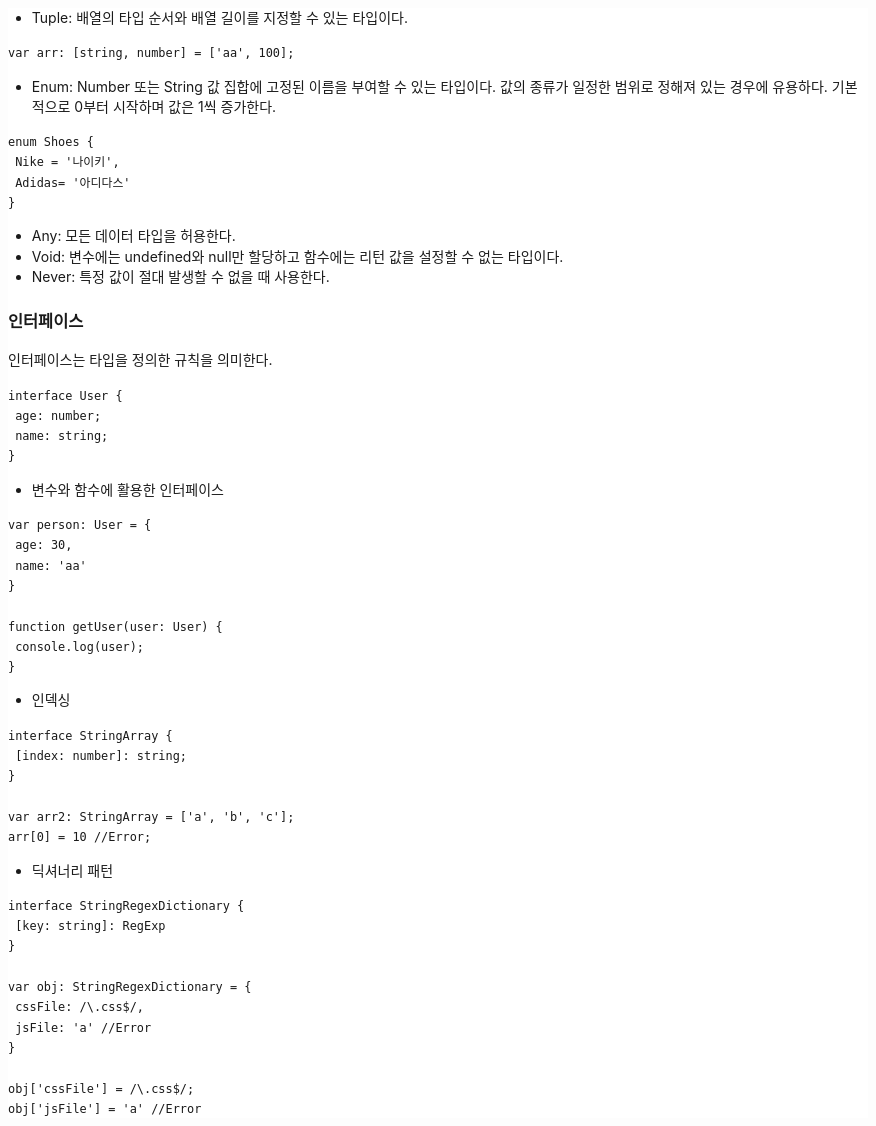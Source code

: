 - Tuple: 배열의 타입 순서와 배열 길이를 지정할 수 있는 타입이다.

```tsx
var arr: [string, number] = ['aa', 100];
```

- Enum: Number 또는 String 값 집합에 고정된 이름을 부여할 수 있는 타입이다. 값의 종류가 일정한 범위로 정해져 있는 경우에 유용하다. 기본적으로 0부터 시작하며 값은 1씩 증가한다.

```tsx
enum Shoes {
 Nike = '나이키',
 Adidas= '아디다스'
}
```

- Any: 모든 데이터 타입을 허용한다.
- Void: 변수에는 undefined와 null만 할당하고 함수에는 리턴 값을 설정할 수 없는 타입이다.
- Never: 특정 값이 절대 발생할 수 없을 때 사용한다.

### 인터페이스

인터페이스는 타입을 정의한 규칙을 의미한다.

```tsx
interface User {
 age: number;
 name: string;
}
```

- 변수와 함수에 활용한 인터페이스

```tsx
var person: User = {
 age: 30,
 name: 'aa'
}

function getUser(user: User) {
 console.log(user);
}
```

- 인덱싱

```tsx
interface StringArray {
 [index: number]: string;
}

var arr2: StringArray = ['a', 'b', 'c'];
arr[0] = 10 //Error;
```

- 딕셔너리 패턴

```tsx
interface StringRegexDictionary {
 [key: string]: RegExp
}

var obj: StringRegexDictionary = {
 cssFile: /\.css$/,
 jsFile: 'a' //Error
}

obj['cssFile'] = /\.css$/;
obj['jsFile'] = 'a' //Error
```
